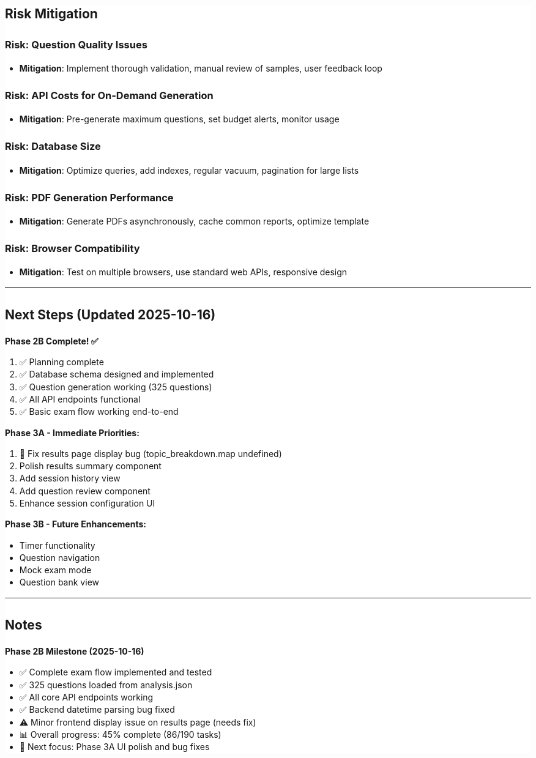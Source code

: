 ## Risk Mitigation

### Risk: Question Quality Issues
- **Mitigation**: Implement thorough validation, manual review of samples, user feedback loop

### Risk: API Costs for On-Demand Generation
- **Mitigation**: Pre-generate maximum questions, set budget alerts, monitor usage

### Risk: Database Size
- **Mitigation**: Optimize queries, add indexes, regular vacuum, pagination for large lists

### Risk: PDF Generation Performance
- **Mitigation**: Generate PDFs asynchronously, cache common reports, optimize template

### Risk: Browser Compatibility
- **Mitigation**: Test on multiple browsers, use standard web APIs, responsive design

---

## Next Steps (Updated 2025-10-16)

**Phase 2B Complete! ✅**
1. ✅ Planning complete
2. ✅ Database schema designed and implemented
3. ✅ Question generation working (325 questions)
4. ✅ All API endpoints functional
5. ✅ Basic exam flow working end-to-end

**Phase 3A - Immediate Priorities:**
1. 🔴 Fix results page display bug (topic_breakdown.map undefined)
2. Polish results summary component
3. Add session history view
4. Add question review component
5. Enhance session configuration UI

**Phase 3B - Future Enhancements:**
- Timer functionality
- Question navigation
- Mock exam mode
- Question bank view

---

## Notes

**Phase 2B Milestone (2025-10-16)**
- ✅ Complete exam flow implemented and tested
- ✅ 325 questions loaded from analysis.json
- ✅ All core API endpoints working
- ✅ Backend datetime parsing bug fixed
- ⚠️ Minor frontend display issue on results page (needs fix)
- 📊 Overall progress: 45% complete (86/190 tasks)
- 🎯 Next focus: Phase 3A UI polish and bug fixes
